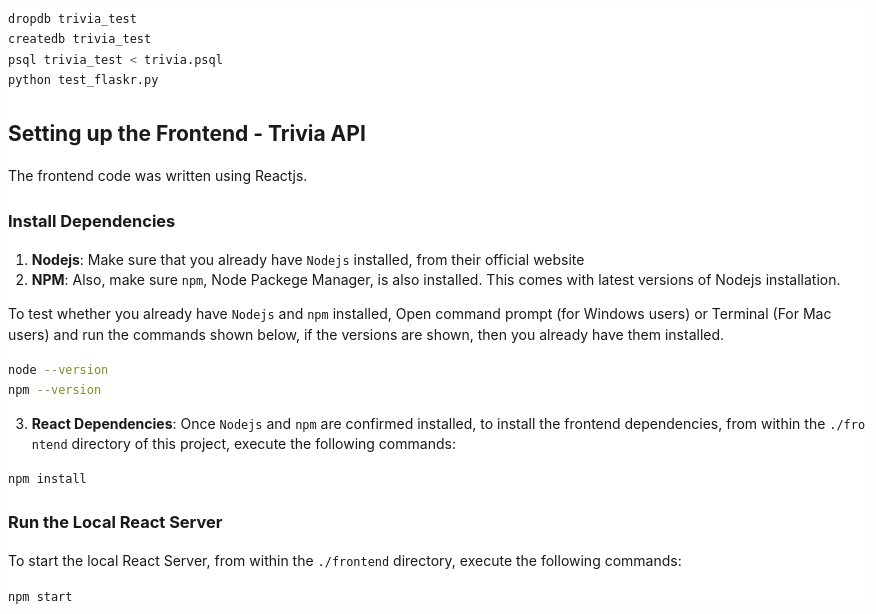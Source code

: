 ```bash
dropdb trivia_test
createdb trivia_test
psql trivia_test < trivia.psql
python test_flaskr.py
```

## Setting up the Frontend - Trivia API
The frontend code was written using Reactjs. 

### Install Dependencies
1. **Nodejs**: Make sure that you already have `Nodejs` installed, from their official website
2. **NPM**: Also, make sure `npm`, Node Packege Manager, is also installed. This comes with latest versions of Nodejs installation.

To test whether you already have `Nodejs` and `npm` installed, Open command prompt (for Windows users) or Terminal (For Mac users) and run the commands shown below, if the versions are shown, then you already have them installed.

```bash
node --version
npm --version
```

3. **React Dependencies**: Once `Nodejs` and `npm` are confirmed installed, to install the frontend dependencies, from within the `./frontend` directory of this project, execute the following commands:

```bash
npm install
```

### Run the Local React Server

To start the local React Server, from within the `./frontend` directory, execute the following commands:

```bash
npm start
```